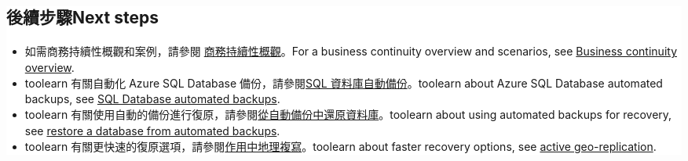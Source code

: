 ## <a name="next-steps"></a><span data-ttu-id="aeca0-222">後續步驟</span><span class="sxs-lookup"><span data-stu-id="aeca0-222">Next steps</span></span>
* <span data-ttu-id="aeca0-223">如需商務持續性概觀和案例，請參閱 [商務持續性概觀](sql-database-business-continuity.md)。</span><span class="sxs-lookup"><span data-stu-id="aeca0-223">For a business continuity overview and scenarios, see [Business continuity overview](sql-database-business-continuity.md).</span></span>
* <span data-ttu-id="aeca0-224">toolearn 有關自動化 Azure SQL Database 備份，請參閱[SQL 資料庫自動備份](sql-database-automated-backups.md)。</span><span class="sxs-lookup"><span data-stu-id="aeca0-224">toolearn about Azure SQL Database automated backups, see [SQL Database automated backups](sql-database-automated-backups.md).</span></span>
* <span data-ttu-id="aeca0-225">toolearn 有關使用自動的備份進行復原，請參閱[從自動備份中還原資料庫](sql-database-recovery-using-backups.md)。</span><span class="sxs-lookup"><span data-stu-id="aeca0-225">toolearn about using automated backups for recovery, see [restore a database from automated backups](sql-database-recovery-using-backups.md).</span></span>
* <span data-ttu-id="aeca0-226">toolearn 有關更快速的復原選項，請參閱[作用中地理複寫](sql-database-geo-replication-overview.md)。</span><span class="sxs-lookup"><span data-stu-id="aeca0-226">toolearn about faster recovery options, see [active geo-replication](sql-database-geo-replication-overview.md).</span></span>


